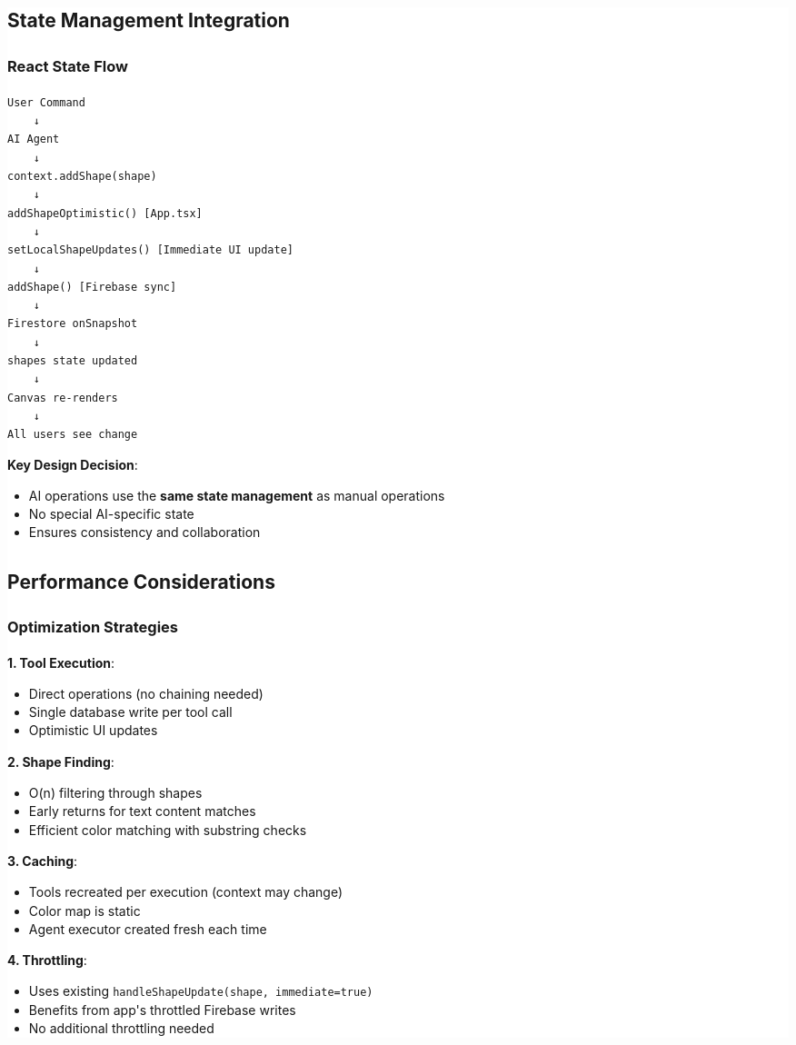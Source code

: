 ## State Management Integration

### React State Flow

```
User Command
    ↓
AI Agent
    ↓
context.addShape(shape)
    ↓
addShapeOptimistic() [App.tsx]
    ↓
setLocalShapeUpdates() [Immediate UI update]
    ↓
addShape() [Firebase sync]
    ↓
Firestore onSnapshot
    ↓
shapes state updated
    ↓
Canvas re-renders
    ↓
All users see change
```

**Key Design Decision**: 
- AI operations use the **same state management** as manual operations
- No special AI-specific state
- Ensures consistency and collaboration

## Performance Considerations

### Optimization Strategies

**1. Tool Execution**:
- Direct operations (no chaining needed)
- Single database write per tool call
- Optimistic UI updates

**2. Shape Finding**:
- O(n) filtering through shapes
- Early returns for text content matches
- Efficient color matching with substring checks

**3. Caching**:
- Tools recreated per execution (context may change)
- Color map is static
- Agent executor created fresh each time

**4. Throttling**:
- Uses existing `handleShapeUpdate(shape, immediate=true)`
- Benefits from app's throttled Firebase writes
- No additional throttling needed
